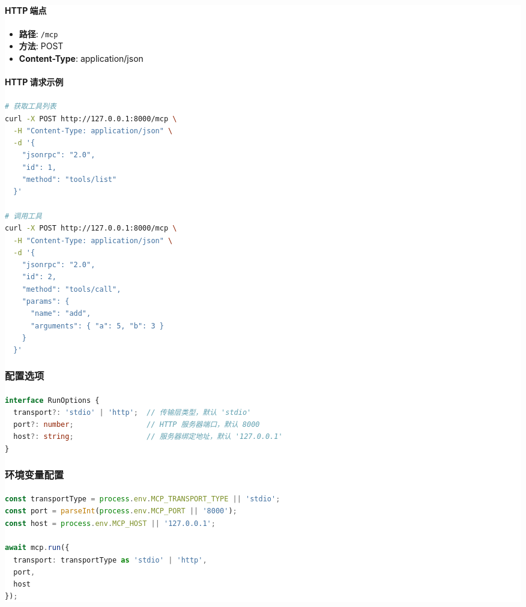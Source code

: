 #### HTTP 端点

- **路径**: `/mcp`
- **方法**: POST
- **Content-Type**: application/json

#### HTTP 请求示例

```bash
# 获取工具列表
curl -X POST http://127.0.0.1:8000/mcp \
  -H "Content-Type: application/json" \
  -d '{
    "jsonrpc": "2.0",
    "id": 1,
    "method": "tools/list"
  }'

# 调用工具
curl -X POST http://127.0.0.1:8000/mcp \
  -H "Content-Type: application/json" \
  -d '{
    "jsonrpc": "2.0",
    "id": 2,
    "method": "tools/call",
    "params": {
      "name": "add",
      "arguments": { "a": 5, "b": 3 }
    }
  }'
```

### 配置选项

```typescript
interface RunOptions {
  transport?: 'stdio' | 'http';  // 传输层类型，默认 'stdio'
  port?: number;                 // HTTP 服务器端口，默认 8000
  host?: string;                 // 服务器绑定地址，默认 '127.0.0.1'
}
```

### 环境变量配置

```typescript
const transportType = process.env.MCP_TRANSPORT_TYPE || 'stdio';
const port = parseInt(process.env.MCP_PORT || '8000');
const host = process.env.MCP_HOST || '127.0.0.1';

await mcp.run({
  transport: transportType as 'stdio' | 'http',
  port,
  host
});
```
